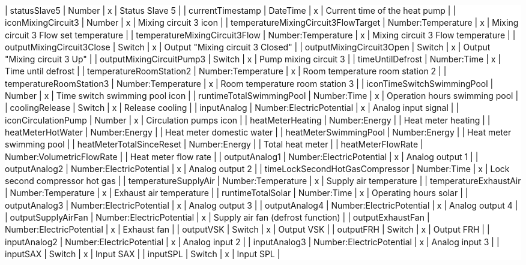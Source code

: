 | statusSlave5                          | Number                    | x        | Status Slave 5                                                 |
| currentTimestamp                      | DateTime                  | x        | Current time of the heat pump                                  |
| iconMixingCircuit3                    | Number                    | x        | Mixing circuit 3 icon                                          |
| temperatureMixingCircuit3FlowTarget   | Number:Temperature        | x        | Mixing circuit 3 Flow set temperature                          |
| temperatureMixingCircuit3Flow         | Number:Temperature        | x        | Mixing circuit 3 Flow temperature                              |
| outputMixingCircuit3Close             | Switch                    | x        | Output "Mixing circuit 3 Closed"                               |
| outputMixingCircuit3Open              | Switch                    | x        | Output "Mixing circuit 3 Up"                                   |
| outputMixingCircuitPump3              | Switch                    | x        | Pump mixing circuit 3                                          |
| timeUntilDefrost                      | Number:Time               | x        | Time until defrost                                             |
| temperatureRoomStation2               | Number:Temperature        | x        | Room temperature room station 2                                |
| temperatureRoomStation3               | Number:Temperature        | x        | Room temperature room station 3                                |
| iconTimeSwitchSwimmingPool            | Number                    | x        | Time switch swimming pool icon                                 |
| runtimeTotalSwimmingPool              | Number:Time               | x        | Operation hours swimming pool                                  |
| coolingRelease                        | Switch                    | x        | Release cooling                                                |
| inputAnalog                           | Number:ElectricPotential  | x        | Analog input signal                                            |
| iconCirculationPump                   | Number                    | x        | Circulation pumps icon                                         |
| heatMeterHeating                      | Number:Energy             |          | Heat meter heating                                             |
| heatMeterHotWater                     | Number:Energy             |          | Heat meter domestic water                                      |
| heatMeterSwimmingPool                 | Number:Energy             |          | Heat meter swimming pool                                       |
| heatMeterTotalSinceReset              | Number:Energy             |          | Total heat meter                                               |
| heatMeterFlowRate                     | Number:VolumetricFlowRate |          | Heat meter flow rate                                           |
| outputAnalog1                         | Number:ElectricPotential  | x        | Analog output 1                                                |
| outputAnalog2                         | Number:ElectricPotential  | x        | Analog output 2                                                |
| timeLockSecondHotGasCompressor        | Number:Time               | x        | Lock second compressor hot gas                                 |
| temperatureSupplyAir                  | Number:Temperature        | x        | Supply air temperature                                         |
| temperatureExhaustAir                 | Number:Temperature        | x        | Exhaust air temperature                                        |
| runtimeTotalSolar                     | Number:Time               | x        | Operating hours solar                                          |
| outputAnalog3                         | Number:ElectricPotential  | x        | Analog output 3                                                |
| outputAnalog4                         | Number:ElectricPotential  | x        | Analog output 4                                                |
| outputSupplyAirFan                    | Number:ElectricPotential  | x        | Supply air fan (defrost function)                              |
| outputExhaustFan                      | Number:ElectricPotential  | x        | Exhaust fan                                                    |
| outputVSK                             | Switch                    | x        | Output VSK                                                     |
| outputFRH                             | Switch                    | x        | Output FRH                                                     |
| inputAnalog2                          | Number:ElectricPotential  | x        | Analog input 2                                                 |
| inputAnalog3                          | Number:ElectricPotential  | x        | Analog input 3                                                 |
| inputSAX                              | Switch                    | x        | Input SAX                                                      |
| inputSPL                              | Switch                    | x        | Input SPL                                                      |